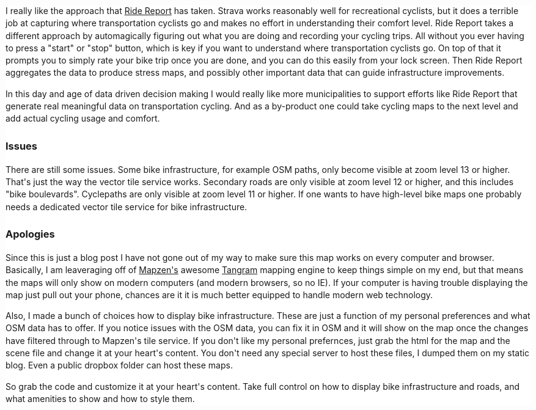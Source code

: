I really like the approach that <a href="https://ride.report" target="_blank">Ride Report</a> has taken. Strava works
reasonably well for recreational cyclists, but it does a terrible job at capturing where transportation cyclists go and
makes no effort in understanding their comfort level. Ride Report takes a different approach by automagically figuring
out what you are doing and recording your cycling trips. All without you ever having to press a "start" or "stop" button,
which is key if you want to understand where transportation cyclists go. On top of that it prompts you to simply rate your
bike trip once you are done, and you can do this easily from your lock screen. Then Ride Report aggregates the data
to produce stress maps, and possibly other important data that can guide infrastructure improvements.

In this day and age of data driven decision making I would really like more municipalities to support efforts like Ride Report
that generate real meaningful data on transportation cycling. And as a by-product one could take cycling maps to the
next level and add actual cycling usage and comfort.

### Issues
There are still some issues. Some bike infrastructure, for example OSM paths, only become visible at zoom level 13 or higher.
That's just the way the vector tile service works. Secondary roads are only visible at zoom level 12 or higher, and this
includes "bike boulevards". Cyclepaths are only visible at zoom level 11 or higher. If one wants to have high-level bike
maps one probably needs a dedicated vector tile service for bike infrastructure.

### Apologies
Since this is just a blog post I have not gone out of my way to make sure this map works on every computer and browser.
Basically, I am leaveraging off of [Mapzen's](https://mapzen.com) awesome [Tangram](https://mapzen.com/projects/tangram/)
mapping engine to keep things simple on my end, but that means the maps will only show on modern computers
(and modern browsers, so no IE). If your computer is having trouble displaying the map just pull out your phone, chances
are it it is much better equipped to handle modern web technology.

Also, I made a bunch of choices how to display bike infrastructure. These are just a function of my personal preferences
and what OSM data has to offer. If you notice issues with the OSM data, you can fix it in OSM and it will show on the map
once the changes have filtered through to Mapzen's tile service. If you don't like my personal prefernces, just grab the
html for the map and the scene file and change it at your heart's content. You don't need any special server to host these
files, I dumped them on my static blog. Even a public dropbox folder can host these maps.

So grab the code and customize it at your heart's content. Take full control on how to display bike infrastructure and
roads, and what amenities to show and how to style them.
